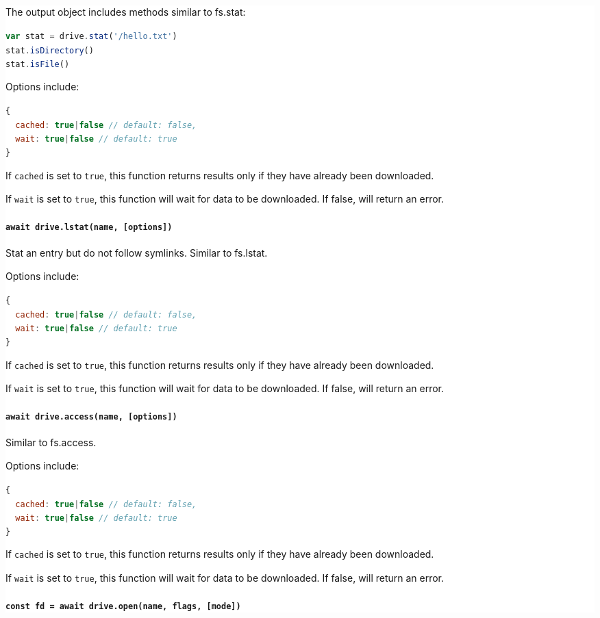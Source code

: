 The output object includes methods similar to fs.stat:

``` js
var stat = drive.stat('/hello.txt')
stat.isDirectory()
stat.isFile()
```

Options include:
```js
{
  cached: true|false // default: false,
  wait: true|false // default: true
}
```

If `cached` is set to `true`, this function returns results only if they have already been downloaded.

If `wait` is set to `true`, this function will wait for data to be downloaded. If false, will return an error.

#### `await drive.lstat(name, [options])`

Stat an entry but do not follow symlinks. Similar to fs.lstat.

Options include:
```js
{
  cached: true|false // default: false,
  wait: true|false // default: true
}
```

If `cached` is set to `true`, this function returns results only if they have already been downloaded.

If `wait` is set to `true`, this function will wait for data to be downloaded. If false, will return an error.

#### `await drive.access(name, [options])`

Similar to fs.access.

Options include:
```js
{
  cached: true|false // default: false,
  wait: true|false // default: true
}
```

If `cached` is set to `true`, this function returns results only if they have already been downloaded.

If `wait` is set to `true`, this function will wait for data to be downloaded. If false, will return an error.

#### `const fd = await drive.open(name, flags, [mode])`


[Dat Project]: https://dat.foundation